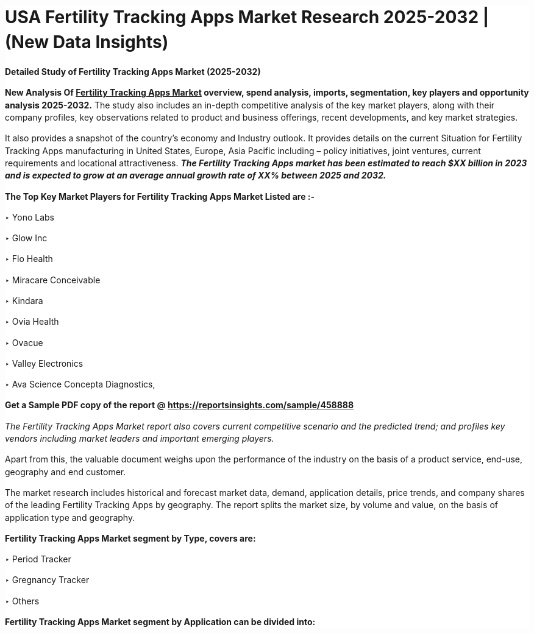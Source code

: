 # USA Fertility Tracking Apps Market Research 2025-2032 | (New Data Insights)

<strong>Detailed Study of Fertility Tracking Apps Market (2025-2032)</strong>

<strong>New Analysis Of <a href=https://www.reportsinsights.com/sample/458888>Fertility Tracking Apps Market</a> overview, spend analysis, imports, segmentation, key players and opportunity analysis 2025-2032.</strong> The study also includes an in-depth competitive analysis of the key market players, along with their company profiles, key observations related to product and business offerings, recent developments, and key market strategies.

It also provides a snapshot of the country’s economy and Industry outlook. It provides details on the current Situation for Fertility Tracking Apps manufacturing in United States, Europe, Asia Pacific including – policy initiatives, joint ventures, current requirements and locational attractiveness. <strong><em>The Fertility Tracking Apps market has been estimated to reach $XX billion in 2023 and is expected to grow at an average annual growth rate of XX% between 2025 and 2032.</em></strong>

<strong>The Top Key Market Players for Fertility Tracking Apps Market Listed are :-</strong> 

‣ Yono Labs

‣ Glow Inc

‣ Flo Health

‣ Miracare Conceivable

‣ Kindara

‣ Ovia Health

‣ Ovacue

‣ Valley Electronics

‣ Ava Science Concepta Diagnostics,

<strong>Get a Sample PDF copy of the report @ <a href=https://reportsinsights.com/sample/458888>https://reportsinsights.com/sample/458888</a></strong>

<em>The Fertility Tracking Apps Market report also covers current competitive scenario and the predicted trend; and profiles key vendors including market leaders and important emerging players.</em>

Apart from this, the valuable document weighs upon the performance of the industry on the basis of a product service, end-use, geography and end customer.

The market research includes historical and forecast market data, demand, application details, price trends, and company shares of the leading Fertility Tracking Apps by geography. The report splits the market size, by volume and value, on the basis of application type and geography.

<strong>Fertility Tracking Apps Market segment by Type, covers are:</strong>

‣ Period Tracker

‣ Gregnancy Tracker

‣ Others

<strong>Fertility Tracking Apps Market segment by Application can be divided into:</strong>

